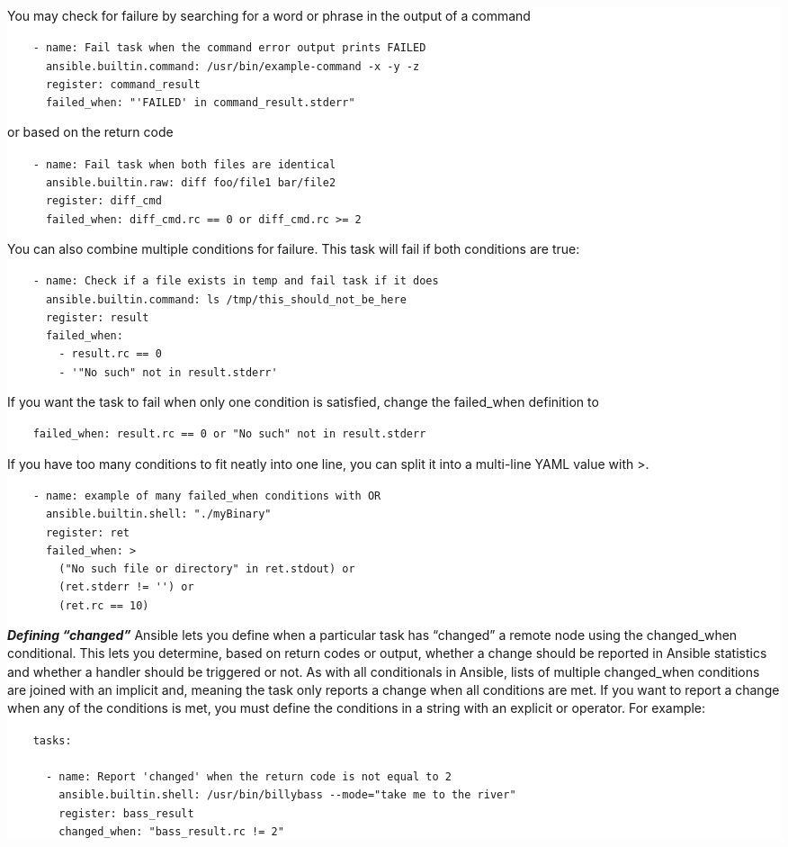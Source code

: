 You may check for failure by searching for a word or phrase in the output of a command

        - name: Fail task when the command error output prints FAILED
          ansible.builtin.command: /usr/bin/example-command -x -y -z
          register: command_result
          failed_when: "'FAILED' in command_result.stderr"

or based on the return code

        - name: Fail task when both files are identical
          ansible.builtin.raw: diff foo/file1 bar/file2
          register: diff_cmd
          failed_when: diff_cmd.rc == 0 or diff_cmd.rc >= 2

You can also combine multiple conditions for failure. This task will fail if both conditions are true:

        - name: Check if a file exists in temp and fail task if it does
          ansible.builtin.command: ls /tmp/this_should_not_be_here
          register: result
          failed_when:
            - result.rc == 0
            - '"No such" not in result.stderr'

If you want the task to fail when only one condition is satisfied, change the failed_when definition to

        failed_when: result.rc == 0 or "No such" not in result.stderr

If you have too many conditions to fit neatly into one line, you can split it into a multi-line YAML value with >.

        - name: example of many failed_when conditions with OR
          ansible.builtin.shell: "./myBinary"
          register: ret
          failed_when: >
            ("No such file or directory" in ret.stdout) or
            (ret.stderr != '') or
            (ret.rc == 10)
            
***Defining “changed”***
Ansible lets you define when a particular task has “changed” a remote node using the changed_when conditional. This lets you determine, based on return codes or output, whether a change should be reported 
in Ansible statistics and whether a handler should be triggered or not. As with all conditionals in Ansible, lists of multiple changed_when conditions are joined with an implicit and, meaning the task only 
reports a change when all conditions are met. If you want to report a change when any of the conditions is met, you must define the conditions in a string with an explicit or operator. 
For example:

        tasks:
        
          - name: Report 'changed' when the return code is not equal to 2
            ansible.builtin.shell: /usr/bin/billybass --mode="take me to the river"
            register: bass_result
            changed_when: "bass_result.rc != 2"
        